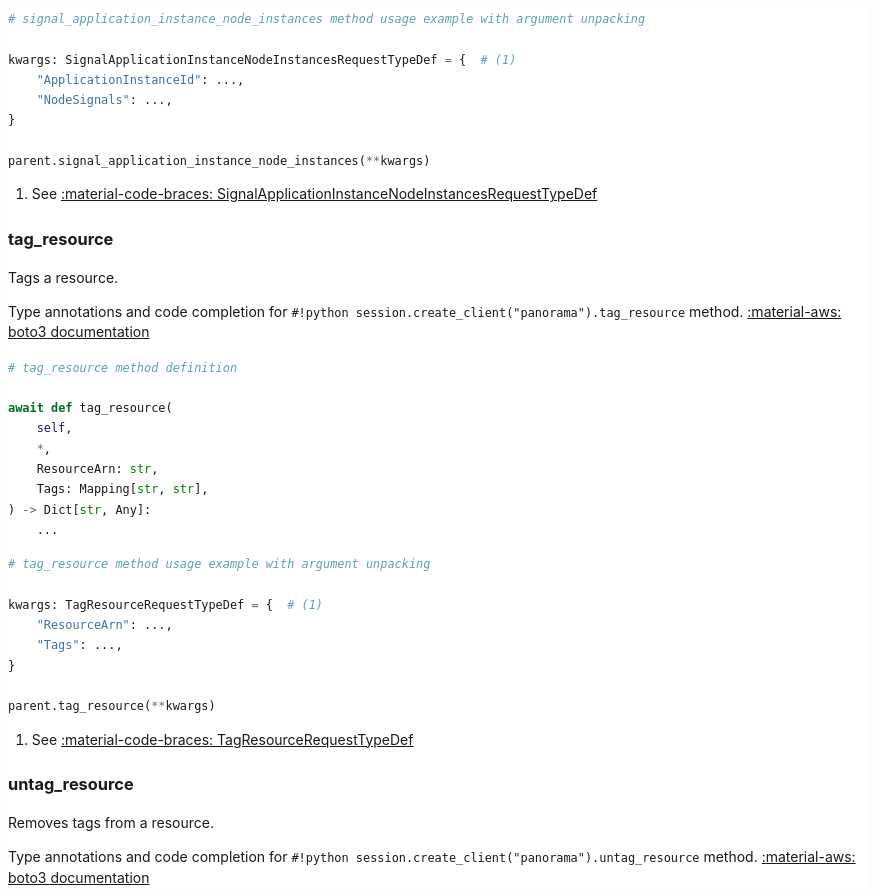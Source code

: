 
```python
# signal_application_instance_node_instances method usage example with argument unpacking

kwargs: SignalApplicationInstanceNodeInstancesRequestTypeDef = {  # (1)
    "ApplicationInstanceId": ...,
    "NodeSignals": ...,
}

parent.signal_application_instance_node_instances(**kwargs)
```

1. See [:material-code-braces: SignalApplicationInstanceNodeInstancesRequestTypeDef](./type_defs.md#signalapplicationinstancenodeinstancesrequesttypedef)

### tag\_resource

Tags a resource.

Type annotations and code completion for `#!python session.create_client("panorama").tag_resource` method.
[:material-aws: boto3 documentation](https://boto3.amazonaws.com/v1/documentation/api/latest/reference/services/panorama/client/tag_resource.html)

```python
# tag_resource method definition

await def tag_resource(
    self,
    *,
    ResourceArn: str,
    Tags: Mapping[str, str],
) -> Dict[str, Any]:
    ...
```

```python
# tag_resource method usage example with argument unpacking

kwargs: TagResourceRequestTypeDef = {  # (1)
    "ResourceArn": ...,
    "Tags": ...,
}

parent.tag_resource(**kwargs)
```

1. See [:material-code-braces: TagResourceRequestTypeDef](./type_defs.md#tagresourcerequesttypedef)

### untag\_resource

Removes tags from a resource.

Type annotations and code completion for `#!python session.create_client("panorama").untag_resource` method.
[:material-aws: boto3 documentation](https://boto3.amazonaws.com/v1/documentation/api/latest/reference/services/panorama/client/untag_resource.html)
